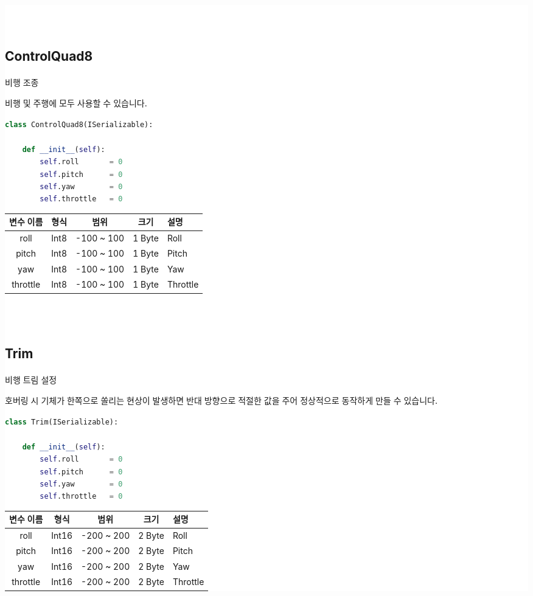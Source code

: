 
<br>
<br>


## <a name="ControlQuad8">ControlQuad8</a>

비행 조종

비행 및 주행에 모두 사용할 수 있습니다.

```py
class ControlQuad8(ISerializable):

    def __init__(self):
        self.roll       = 0
        self.pitch      = 0
        self.yaw        = 0
        self.throttle   = 0
```

| 변수 이름   | 형식      | 범위       | 크기     | 설명       |
|:-----------:|:---------:|:----------:|:--------:|:-----------|
| roll        | Int8      | -100 ~ 100 | 1 Byte   | Roll       |
| pitch       | Int8      | -100 ~ 100 | 1 Byte   | Pitch      |
| yaw         | Int8      | -100 ~ 100 | 1 Byte   | Yaw        |
| throttle    | Int8      | -100 ~ 100 | 1 Byte   | Throttle   |


<br>
<br>


## <a name="Trim">Trim</a>

비행 트림 설정

호버링 시 기체가 한쪽으로 쏠리는 현상이 발생하면 반대 방향으로 적절한 값을 주어 정상적으로 동작하게 만들 수 있습니다.

```py
class Trim(ISerializable):

    def __init__(self):
        self.roll       = 0
        self.pitch      = 0
        self.yaw        = 0
        self.throttle   = 0
```

| 변수 이름 | 형식     | 범위         | 크기     | 설명       |
|:---------:|:--------:|:------------:|:--------:|:-----------|
| roll      | Int16    | -200 ~ 200   | 2 Byte   | Roll       |
| pitch     | Int16    | -200 ~ 200   | 2 Byte   | Pitch      |
| yaw       | Int16    | -200 ~ 200   | 2 Byte   | Yaw        |
| throttle  | Int16    | -200 ~ 200   | 2 Byte   | Throttle   |
